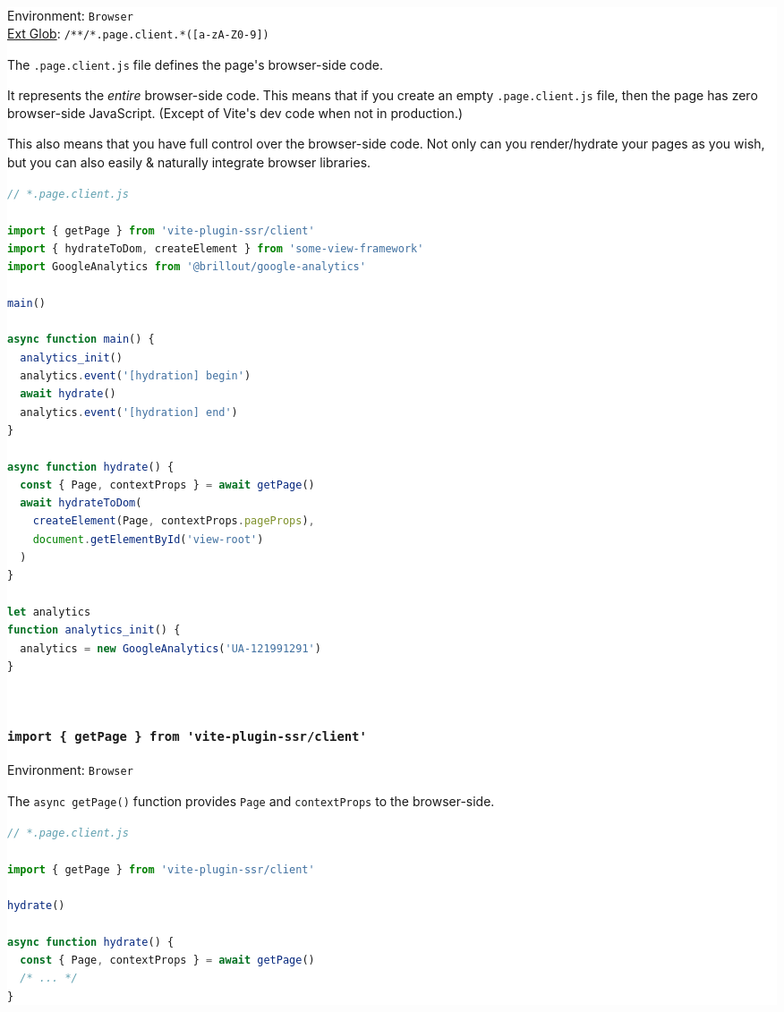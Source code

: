 Environment: `Browser`
<br>
[Ext Glob](https://github.com/micromatch/micromatch#extglobs): `/**/*.page.client.*([a-zA-Z0-9])`

The `.page.client.js` file defines the page's browser-side code.

It represents the *entire* browser-side code. This means that if you create an empty `.page.client.js` file, then the page has zero browser-side JavaScript.
(Except of Vite's dev code when not in production.)

This also means that you have full control over the browser-side code. Not only can you render/hydrate your pages as you wish, but you can also easily & naturally integrate browser libraries.

```js
// *.page.client.js

import { getPage } from 'vite-plugin-ssr/client'
import { hydrateToDom, createElement } from 'some-view-framework'
import GoogleAnalytics from '@brillout/google-analytics'

main()

async function main() {
  analytics_init()
  analytics.event('[hydration] begin')
  await hydrate()
  analytics.event('[hydration] end')
}

async function hydrate() {
  const { Page, contextProps } = await getPage()
  await hydrateToDom(
    createElement(Page, contextProps.pageProps),
    document.getElementById('view-root')
  )
}

let analytics
function analytics_init() {
  analytics = new GoogleAnalytics('UA-121991291')
}
```

<br/>

### `import { getPage } from 'vite-plugin-ssr/client'`

Environment: `Browser`

The `async getPage()` function provides `Page` and `contextProps` to the browser-side.

```js
// *.page.client.js

import { getPage } from 'vite-plugin-ssr/client'

hydrate()

async function hydrate() {
  const { Page, contextProps } = await getPage()
  /* ... */
}
```
